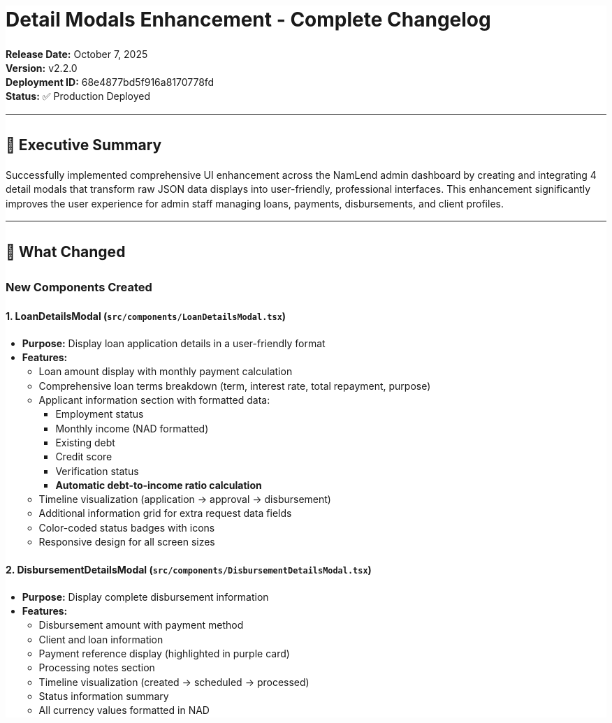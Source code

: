 # Detail Modals Enhancement - Complete Changelog

**Release Date:** October 7, 2025  
**Version:** v2.2.0  
**Deployment ID:** 68e4877bd5f916a8170778fd  
**Status:** ✅ Production Deployed

---

## 🎯 Executive Summary

Successfully implemented comprehensive UI enhancement across the NamLend admin dashboard by creating and integrating 4 detail modals that transform raw JSON data displays into user-friendly, professional interfaces. This enhancement significantly improves the user experience for admin staff managing loans, payments, disbursements, and client profiles.

---

## 🚀 What Changed

### New Components Created

#### 1. **LoanDetailsModal** (`src/components/LoanDetailsModal.tsx`)
- **Purpose:** Display loan application details in a user-friendly format
- **Features:**
  - Loan amount display with monthly payment calculation
  - Comprehensive loan terms breakdown (term, interest rate, total repayment, purpose)
  - Applicant information section with formatted data:
    - Employment status
    - Monthly income (NAD formatted)
    - Existing debt
    - Credit score
    - Verification status
    - **Automatic debt-to-income ratio calculation**
  - Timeline visualization (application → approval → disbursement)
  - Additional information grid for extra request data fields
  - Color-coded status badges with icons
  - Responsive design for all screen sizes

#### 2. **DisbursementDetailsModal** (`src/components/DisbursementDetailsModal.tsx`)
- **Purpose:** Display complete disbursement information
- **Features:**
  - Disbursement amount with payment method
  - Client and loan information
  - Payment reference display (highlighted in purple card)
  - Processing notes section
  - Timeline visualization (created → scheduled → processed)
  - Status information summary
  - All currency values formatted in NAD
